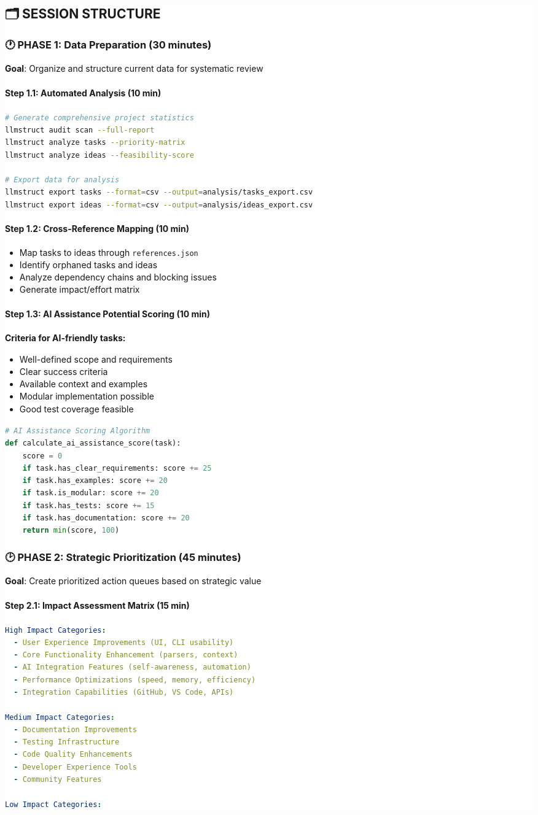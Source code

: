 
## 🗂️ SESSION STRUCTURE

### 🕐 PHASE 1: Data Preparation (30 minutes)
**Goal**: Organize and structure current data for systematic review

#### Step 1.1: Automated Analysis (10 min)
```bash
# Generate comprehensive project statistics
llmstruct audit scan --full-report
llmstruct analyze tasks --priority-matrix
llmstruct analyze ideas --feasibility-score

# Export data for analysis
llmstruct export tasks --format=csv --output=analysis/tasks_export.csv
llmstruct export ideas --format=csv --output=analysis/ideas_export.csv
```

#### Step 1.2: Cross-Reference Mapping (10 min)
- Map tasks to ideas through `references.json`
- Identify orphaned tasks and ideas
- Analyze dependency chains and blocking issues
- Generate impact/effort matrix

#### Step 1.3: AI Assistance Potential Scoring (10 min)
**Criteria for AI-friendly tasks:**
- Well-defined scope and requirements
- Clear success criteria
- Available context and examples
- Modular implementation possible
- Good test coverage feasible

```python
# AI Assistance Scoring Algorithm
def calculate_ai_assistance_score(task):
    score = 0
    if task.has_clear_requirements: score += 25
    if task.has_examples: score += 20
    if task.is_modular: score += 20
    if task.has_tests: score += 15
    if task.has_documentation: score += 20
    return min(score, 100)
```

### 🕑 PHASE 2: Strategic Prioritization (45 minutes)
**Goal**: Create prioritized action queues based on strategic value

#### Step 2.1: Impact Assessment Matrix (15 min)
```yaml
High Impact Categories:
  - User Experience Improvements (UI, CLI usability)
  - Core Functionality Enhancement (parsers, context)
  - AI Integration Features (self-awareness, automation)
  - Performance Optimizations (speed, memory, efficiency)
  - Integration Capabilities (GitHub, VS Code, APIs)

Medium Impact Categories:
  - Documentation Improvements
  - Testing Infrastructure
  - Code Quality Enhancements
  - Developer Experience Tools
  - Community Features

Low Impact Categories:
```